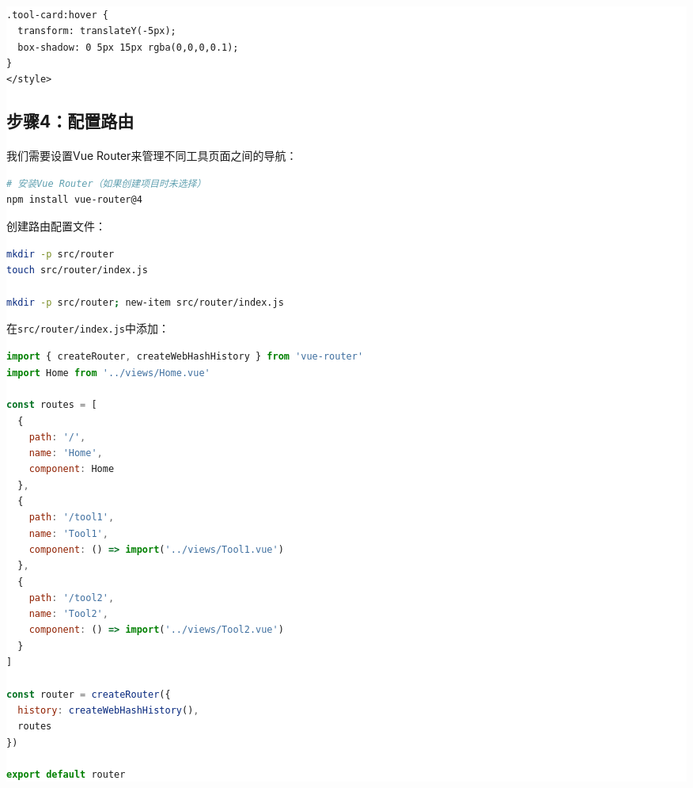 ```vue
.tool-card:hover {
  transform: translateY(-5px);
  box-shadow: 0 5px 15px rgba(0,0,0,0.1);
}
</style>
```

## 步骤4：配置路由

我们需要设置Vue Router来管理不同工具页面之间的导航：

```bash
# 安装Vue Router（如果创建项目时未选择）
npm install vue-router@4
```

创建路由配置文件：

```bash
mkdir -p src/router
touch src/router/index.js

mkdir -p src/router; new-item src/router/index.js
```

在`src/router/index.js`中添加：

```javascript
import { createRouter, createWebHashHistory } from 'vue-router'
import Home from '../views/Home.vue'

const routes = [
  {
    path: '/',
    name: 'Home',
    component: Home
  },
  {
    path: '/tool1',
    name: 'Tool1',
    component: () => import('../views/Tool1.vue')
  },
  {
    path: '/tool2',
    name: 'Tool2',
    component: () => import('../views/Tool2.vue')
  }
]

const router = createRouter({
  history: createWebHashHistory(),
  routes
})

export default router
```
